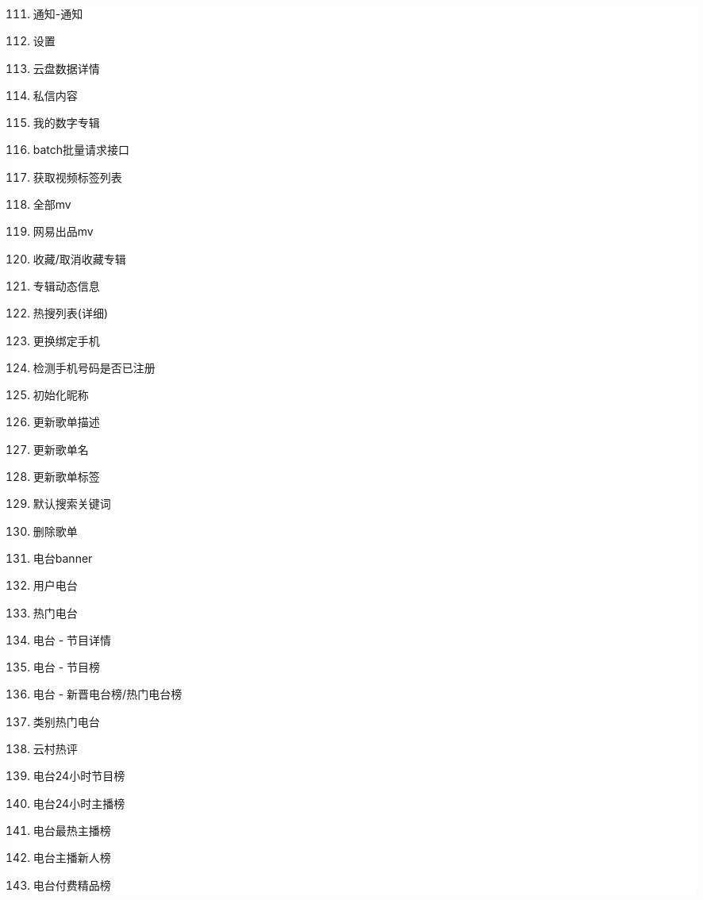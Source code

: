 111. 通知-通知

112. 设置

113. 云盘数据详情

114. 私信内容

115. 我的数字专辑

116. batch批量请求接口

117. 获取视频标签列表

118. 全部mv

119. 网易出品mv

120. 收藏/取消收藏专辑

121. 专辑动态信息

122. 热搜列表(详细)

123. 更换绑定手机

124. 检测手机号码是否已注册

125. 初始化昵称

126. 更新歌单描述

127. 更新歌单名

128. 更新歌单标签

129. 默认搜索关键词

130. 删除歌单

131. 电台banner

132. 用户电台

133. 热门电台

134. 电台 - 节目详情

135. 电台 - 节目榜

136. 电台 - 新晋电台榜/热门电台榜

137. 类别热门电台

138. 云村热评

139. 电台24小时节目榜

140. 电台24小时主播榜

141. 电台最热主播榜

142. 电台主播新人榜

143. 电台付费精品榜
